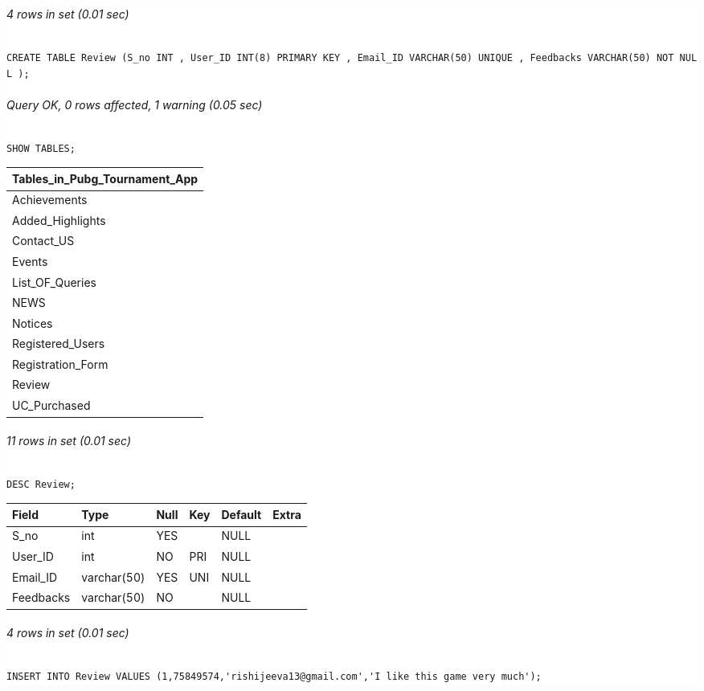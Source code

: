 ###### 4 rows in set (0.01 sec)

```SYNTAX
CREATE TABLE Review (S_no INT , User_ID INT(8) PRIMARY KEY , Email_ID VARCHAR(50) UNIQUE , Feedbacks VARCHAR(50) NOT NULL );
```
###### Query OK, 0 rows affected, 1 warning (0.05 sec)

```SYNTAX
SHOW TABLES;
```


| Tables_in_Pubg_Tournament_App |
|:------------------------------|
| Achievements                  |
| Added_Highlights              |
| Contact_US                    |
| Events                        |
| List_OF_Queries               |
| NEWS                          |
| Notices                       |
| Registered_Users              |
| Registration_Form             |
| Review                        |
| UC_Purchased                  |

###### 11 rows in set (0.01 sec)

```SYNTAX
DESC Review;
```


| Field     | Type        | Null | Key | Default | Extra |
|:----------|:------------|:-----|:----|:--------|:------|
| S_no      | int         | YES  |     | NULL    |       |
| User_ID   | int         | NO   | PRI | NULL    |       |
| Email_ID  | varchar(50) | YES  | UNI | NULL    |       |
| Feedbacks | varchar(50) | NO   |     | NULL    |       |

###### 4 rows in set (0.01 sec)

```SYNTAX
INSERT INTO Review VALUES (1,75849574,'rishijeeva13@gmail.com','I like this game very much');
```

